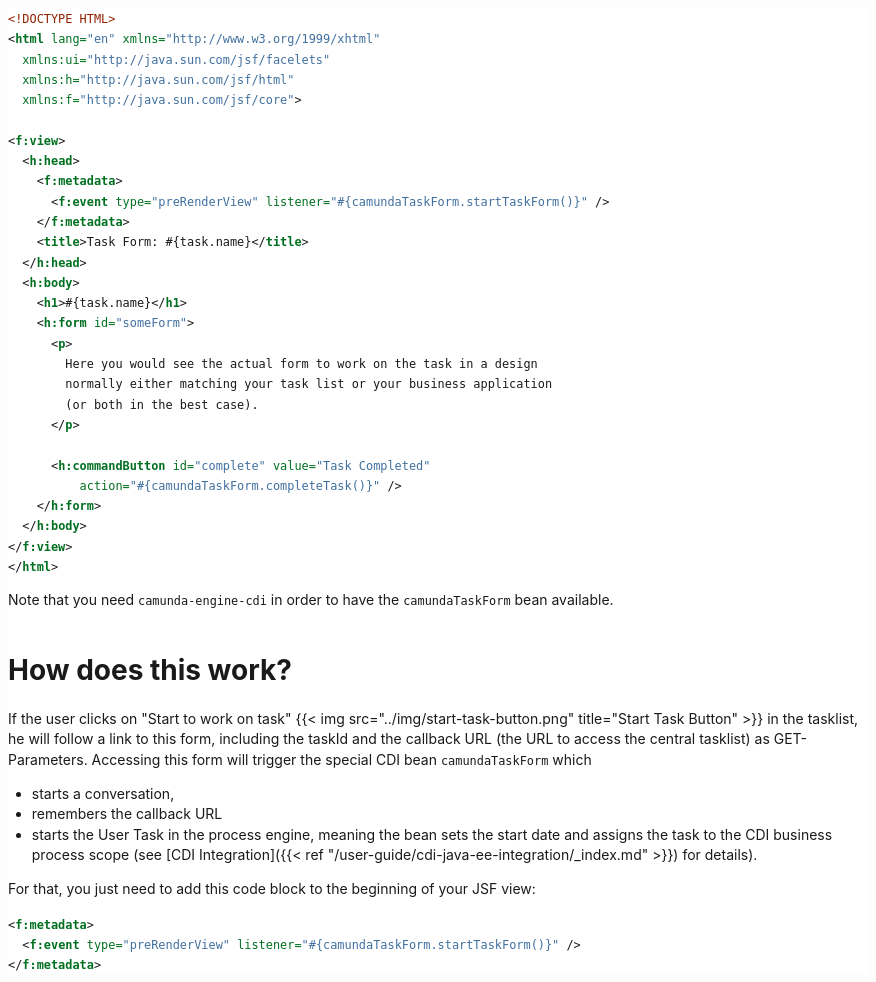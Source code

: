 ```xml
<!DOCTYPE HTML>
<html lang="en" xmlns="http://www.w3.org/1999/xhtml"
  xmlns:ui="http://java.sun.com/jsf/facelets"
  xmlns:h="http://java.sun.com/jsf/html"
  xmlns:f="http://java.sun.com/jsf/core">

<f:view>
  <h:head>
    <f:metadata>
      <f:event type="preRenderView" listener="#{camundaTaskForm.startTaskForm()}" />
    </f:metadata>
    <title>Task Form: #{task.name}</title>
  </h:head>
  <h:body>
    <h1>#{task.name}</h1>
    <h:form id="someForm">
      <p>
        Here you would see the actual form to work on the task in a design
        normally either matching your task list or your business application
        (or both in the best case).
      </p>

      <h:commandButton id="complete" value="Task Completed"
          action="#{camundaTaskForm.completeTask()}" />
    </h:form>
  </h:body>
</f:view>
</html>
```

Note that you need `camunda-engine-cdi` in order to have the `camundaTaskForm` bean available.


# How does this work?

If the user clicks on "Start to work on task" {{< img src="../img/start-task-button.png" title="Start Task Button" >}} in the tasklist, he will follow a link to this form, including the taskId and the callback URL (the URL to access the central tasklist) as GET-Parameters. Accessing this form will trigger the special CDI bean `camundaTaskForm` which

 *   starts a conversation,
 *   remembers the callback URL
 *   starts the User Task in the process engine, meaning the bean sets the start date and assigns the task to the CDI business process scope (see [CDI Integration]({{< ref "/user-guide/cdi-java-ee-integration/_index.md" >}}) for details).

For that, you just need to add this code block to the beginning of your JSF view:

```xml
<f:metadata>
  <f:event type="preRenderView" listener="#{camundaTaskForm.startTaskForm()}" />
</f:metadata>
```
